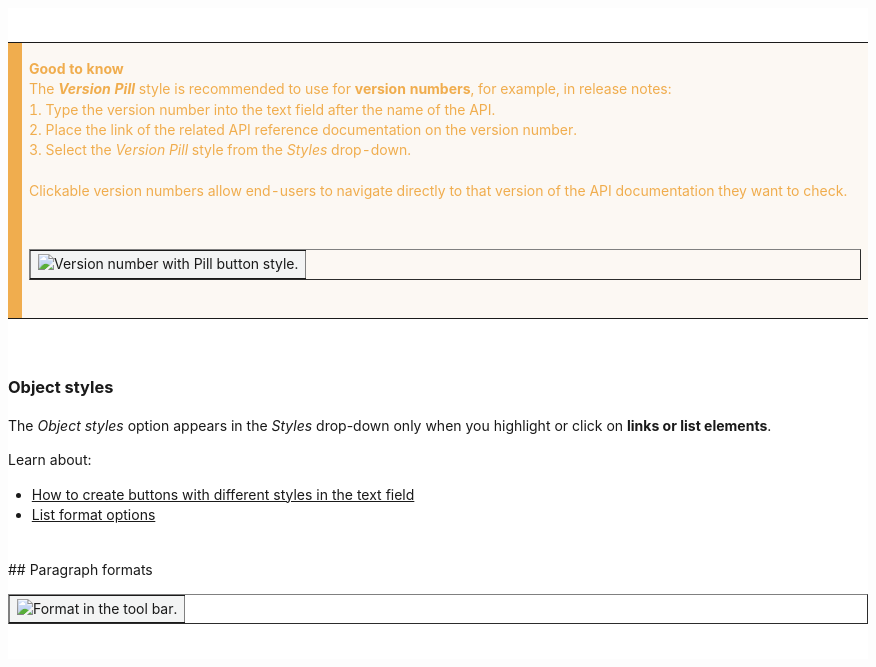 
</br>
<table border="0" cellpadding="8" cellspacing="5" style="width: 100%">
	<tbody>
		<tr bgcolor="#fcf8f3">
			<td bgcolor="#f0ad4e" style="width: 1px"></td>
			<td width="100%"><p><font color="#f0ad4e"><strong>Good to know</strong></font>
            </br><font color="#f0ad4e">The <strong><em>Version Pill</em></strong> style is recommended to use for
			<strong>version numbers</strong>, for example, in release notes:</br>
			1. Type the version number into the text field after the name of the API.</br>
			2. Place the link of the related API reference documentation on the version number.</br>
			3. Select the <em>Version Pill</em> style from the <em>Styles</em> drop-down.</br>
			</br>
			Clickable version numbers allow end-users to navigate directly to that version of the API documentation they
			want to check.</font></p>

</br>
<table align="center" border="1">
	<tbody>
		<tr>
			<td bgcolor="#f3f4f4" align="center"><img align="center" alt="Version number with Pill button style."
            src="@guide_path/assets/8987_pill_button_style.png" max-width="800">
		</tr>
	</tbody>
</table>
</br>
			</td>
		</tr>
	</tbody>
</table>
</br>

### <a id="object-styles"></a>Object styles

The _Object styles_ option appears in the _Styles_ drop-down only when you highlight or click on
**links or list elements**.

Learn about:

- [How to create buttons with different styles in the text field](#button)
- [List format options](#list)



</br>
## <a id="paragraph-formats"></a>Paragraph formats
</br>


<table align="center" border="1">
	<tbody>
		<tr>
			<td bgcolor="#f3f4f4" align="center"><img align="center" alt="Format in the tool bar."
            src="@guide_path/assets/9566_format.png" max-width="800">
            </td>
		</tr>
	</tbody>
</table>
</br>
